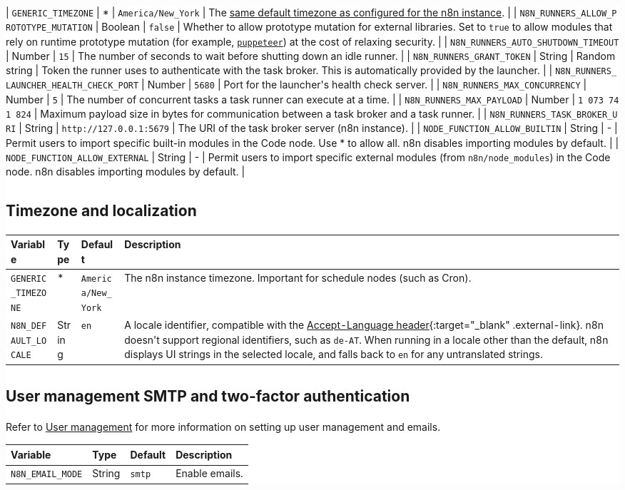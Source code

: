 | `GENERIC_TIMEZONE`                       | *       | `America/New_York`      | The [same default timezone as configured for the n8n instance](/hosting/configuration/environment-variables.md#timezone-and-localization).                                                                           |
| `N8N_RUNNERS_ALLOW_PROTOTYPE_MUTATION`   | Boolean | `false`                 | Whether to allow prototype mutation for external libraries. Set to `true` to allow modules that rely on runtime prototype mutation (for example, [`puppeteer`](https://pptr.dev/)) at the cost of relaxing security. |
| `N8N_RUNNERS_AUTO_SHUTDOWN_TIMEOUT`      | Number  | `15`                    | The number of seconds to wait before shutting down an idle runner.                                                                                                                                                   |
| `N8N_RUNNERS_GRANT_TOKEN`                | String  | Random string           | Token the runner uses to authenticate with the task broker. This is automatically provided by the launcher.                                                                                                          |
| `N8N_RUNNERS_LAUNCHER_HEALTH_CHECK_PORT` | Number  | `5680`                  | Port for the launcher's health check server.                                                                                                                                                                         |
| `N8N_RUNNERS_MAX_CONCURRENCY`            | Number  | `5`                     | The number of concurrent tasks a task runner can execute at a time.                                                                                                                                                  |
| `N8N_RUNNERS_MAX_PAYLOAD`                | Number  | `1 073 741 824`         | Maximum payload size in bytes for communication between a task broker and a task runner.                                                                                                                             |
| `N8N_RUNNERS_TASK_BROKER_URI`            | String  | `http://127.0.0.1:5679` | The URI of the task broker server (n8n instance).                                                                                                                                                                    |
| `NODE_FUNCTION_ALLOW_BUILTIN`            | String  | -                       | Permit users to import specific built-in modules in the Code node. Use * to allow all. n8n disables importing modules by default.                                                                                    |
| `NODE_FUNCTION_ALLOW_EXTERNAL`           | String  | -                       | Permit users to import specific external modules (from `n8n/node_modules`) in the Code node. n8n disables importing modules by default.                                                                              |


## Timezone and localization

| Variable             | Type   | Default            | Description                                                                                                                                                                                                                                                                                                                                                                                             |
|:---------------------|:-------|:-------------------|:--------------------------------------------------------------------------------------------------------------------------------------------------------------------------------------------------------------------------------------------------------------------------------------------------------------------------------------------------------------------------------------------------------|
| `GENERIC_TIMEZONE`   | *      | `America/New_York` | The n8n instance timezone. Important for schedule nodes (such as Cron).                                                                                                                                                                                                                                                                                                                                 |
| `N8N_DEFAULT_LOCALE` | String | `en`               | A locale identifier, compatible with the [Accept-Language header](https://developer.mozilla.org/en-US/docs/Web/HTTP/Headers/Accept-Language){:target="_blank" .external-link}. n8n doesn't support regional identifiers, such as `de-AT`. When running in a locale other than the default, n8n displays UI strings in the selected locale, and falls back to `en` for any untranslated strings. |


## User management SMTP and two-factor authentication

Refer to [User management](/hosting/configuration/user-management-self-hosted.md) for more information on setting up user management and emails.


 | Variable                                        | Type    | Default | Description                                                                                                                                                                                                                                                          |
|:------------------------------------------------|:--------|:--------|:---------------------------------------------------------------------------------------------------------------------------------------------------------------------------------------------------------------------------------------------------------------------|
| `N8N_EMAIL_MODE`                                | String  | `smtp`  | Enable emails.                                                                                                                                                                                                                                                       |